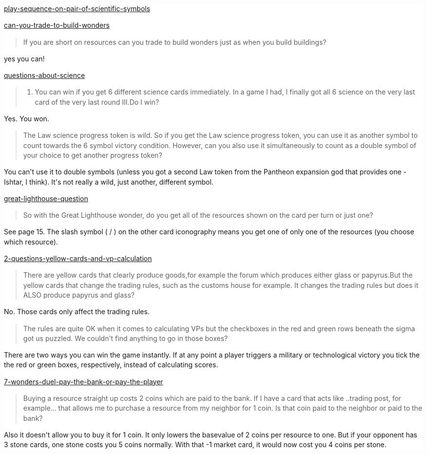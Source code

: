[play-sequence-on-pair-of-scientific-symbols](https://boardgamegeek.com/thread/2826047/play-sequence-on-pair-of-scientific-symbols)

[can-you-trade-to-build-wonders](https://boardgamegeek.com/thread/1472554/can-you-trade-to-build-wonders)

> If you are short on resources can you trade to build wonders just as when you build buildings?

yes you can!

[questions-about-science](https://boardgamegeek.com/thread/2346256/questions-about-science)
> 1. You can win if you get 6 different science cards immediately. In a game I had, I finally got all 6 science on the very last card of the very last round III.Do I win? 

Yes. You won.

>The Law science progress token is wild. So if you get the Law science progress token, you can use it as another symbol to count towards the 6 symbol victory condition. However, can you also use it simultaneously to count as a double symbol of your choice to get another progress token?

You can't use it to double symbols (unless you got a second Law token from the Pantheon expansion god that provides one - Ishtar, I think). It's not really a wild, just another, different symbol.

[great-lighthouse-question](https://boardgamegeek.com/thread/2794252/great-lighthouse-question)

> So with the Great Lighthouse wonder, do you get all of the resources shown on the card per turn or just one?

See page 15. The slash symbol ( / ) on the other card iconography means you get one of only one of the resources (you choose which resource).


[2-questions-yellow-cards-and-vp-calculation](https://boardgamegeek.com/thread/2027136/2-questions-yellow-cards-and-vp-calculation)

> There are yellow cards that clearly produce goods,for example the forum which produces either glass or papyrus.But the yellow cards that change the trading rules, such as the customs house for example. It changes the trading rules but does it ALSO produce papyrus and glass?

No. Those cards only affect the trading rules.

> The rules are quite OK when it comes to calculating VPs but the checkboxes in the red and green rows beneath the sigma got us puzzled. We couldn't find anything to go in those boxes?

There are two ways you can win the game instantly. If at any point a player triggers a military or technological victory you tick the the red or green boxes, respectively, instead of calculating scores.


[7-wonders-duel-pay-the-bank-or-pay-the-player](https://boardgamegeek.com/thread/2308081/7-wonders-duel-pay-the-bank-or-pay-the-player)

>Buying a resource straight up costs 2 coins which are paid to the bank.
If I have a card that acts like ..trading post, for example... that allows me to purchase a resource from my neighbor for 1 coin. Is that coin paid to the neighbor or paid to the bank?

Also it doesn't allow you to buy it for 1 coin. It only lowers the basevalue of 2 coins per resource to one. But if your opponent has 3 stone cards, one stone costs you 5 coins normally. With that -1 market card, it would now cost you 4 coins per stone.

